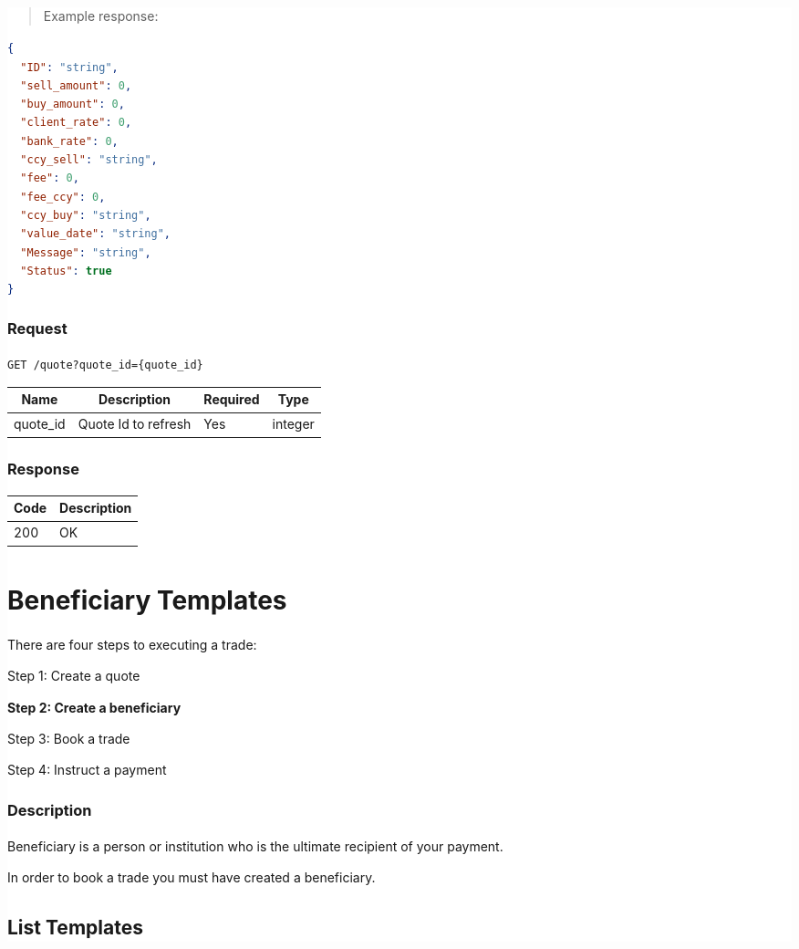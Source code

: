 > Example response:

```json
{
  "ID": "string",
  "sell_amount": 0,
  "buy_amount": 0,
  "client_rate": 0,
  "bank_rate": 0,
  "ccy_sell": "string",
  "fee": 0,
  "fee_ccy": 0,
  "ccy_buy": "string",
  "value_date": "string",
  "Message": "string",
  "Status": true
}
```

### Request

`GET /quote?quote_id={quote_id}`

| Name     | Description         | Required | Type    |
| -------- | ------------------- | -------- | ------- |
| quote_id | Quote Id to refresh | Yes      | integer |

### Response



| Code | Description |
| ---- | ----------- |
| 200  | OK          |

# Beneficiary Templates

There are four steps to executing a trade:

Step 1: Create a quote

**Step 2: Create a beneficiary**

Step 3: Book a trade

Step 4: Instruct a payment

### Description

Beneficiary is a person or institution who is the ultimate recipient of your payment.

In order to book a trade you must have created a beneficiary.

## List Templates
